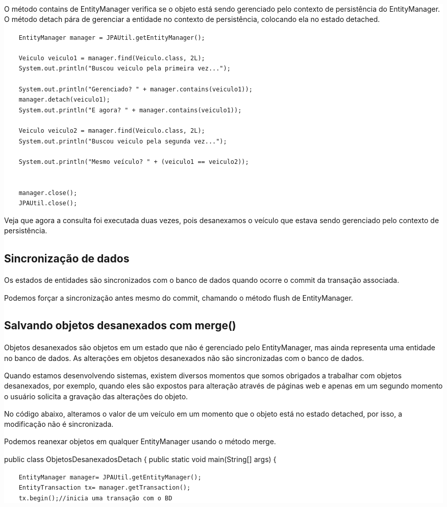 
O método contains de EntityManager verifica se o objeto está sendo gerenciado
pelo contexto de persistência do EntityManager. O método detach pára de
gerenciar a entidade no contexto de persistência, colocando ela no estado
detached.

        EntityManager manager = JPAUtil.getEntityManager();

        Veiculo veiculo1 = manager.find(Veiculo.class, 2L);
        System.out.println("Buscou veiculo pela primeira vez...");

        System.out.println("Gerenciado? " + manager.contains(veiculo1));
        manager.detach(veiculo1);
        System.out.println("E agora? " + manager.contains(veiculo1));

        Veiculo veiculo2 = manager.find(Veiculo.class, 2L);
        System.out.println("Buscou veiculo pela segunda vez...");

        System.out.println("Mesmo veículo? " + (veiculo1 == veiculo2));


        manager.close();
        JPAUtil.close();

Veja que agora a consulta foi executada duas vezes, pois desanexamos o veículo
que estava sendo gerenciado pelo contexto de persistência.

## Sincronização de dados

Os estados de entidades são sincronizados com o banco de dados quando ocorre
o commit da transação associada.

Podemos forçar a sincronização antes mesmo do commit, chamando o método
flush de EntityManager.

## Salvando objetos desanexados com merge()

Objetos desanexados são objetos em um estado que não é gerenciado pelo
EntityManager, mas ainda representa uma entidade no banco de dados. As
alterações em objetos desanexados não são sincronizadas com o banco de dados.

Quando estamos desenvolvendo sistemas, existem diversos momentos que
somos obrigados a trabalhar com objetos desanexados, por exemplo, quando eles
são expostos para alteração através de páginas web e apenas em um segundo
momento o usuário solicita a gravação das alterações do objeto.

No código abaixo, alteramos o valor de um veículo em um momento que o objeto
está no estado detached, por isso, a modificação não é sincronizada.

Podemos reanexar objetos em qualquer EntityManager usando o método merge.



public class ObjetosDesanexadosDetach {
public static void main(String[] args) {

        EntityManager manager= JPAUtil.getEntityManager();
        EntityTransaction tx= manager.getTransaction();
        tx.begin();//inicia uma transação com o BD
